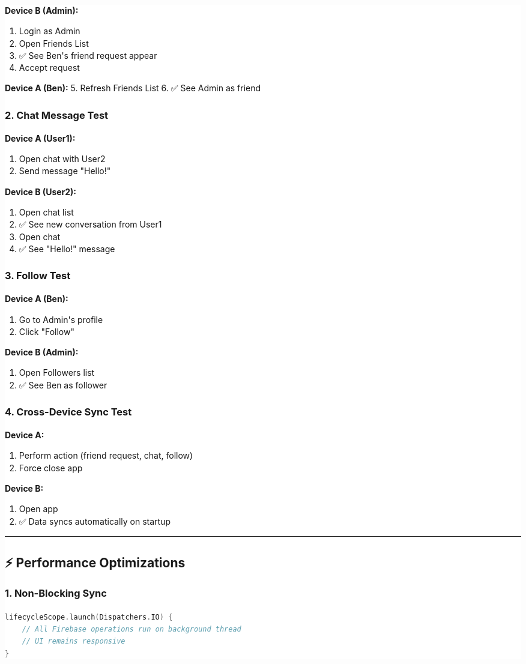**Device B (Admin):**
1. Login as Admin
2. Open Friends List
3. ✅ See Ben's friend request appear
4. Accept request

**Device A (Ben):**
5. Refresh Friends List
6. ✅ See Admin as friend

### 2. **Chat Message Test**

**Device A (User1):**
1. Open chat with User2
2. Send message "Hello!"

**Device B (User2):**
1. Open chat list
2. ✅ See new conversation from User1
3. Open chat
4. ✅ See "Hello!" message

### 3. **Follow Test**

**Device A (Ben):**
1. Go to Admin's profile
2. Click "Follow"

**Device B (Admin):**
1. Open Followers list
2. ✅ See Ben as follower

### 4. **Cross-Device Sync Test**

**Device A:**
1. Perform action (friend request, chat, follow)
2. Force close app

**Device B:**
1. Open app
2. ✅ Data syncs automatically on startup

---

## ⚡ Performance Optimizations

### 1. **Non-Blocking Sync**
```kotlin
lifecycleScope.launch(Dispatchers.IO) {
    // All Firebase operations run on background thread
    // UI remains responsive
}
```
